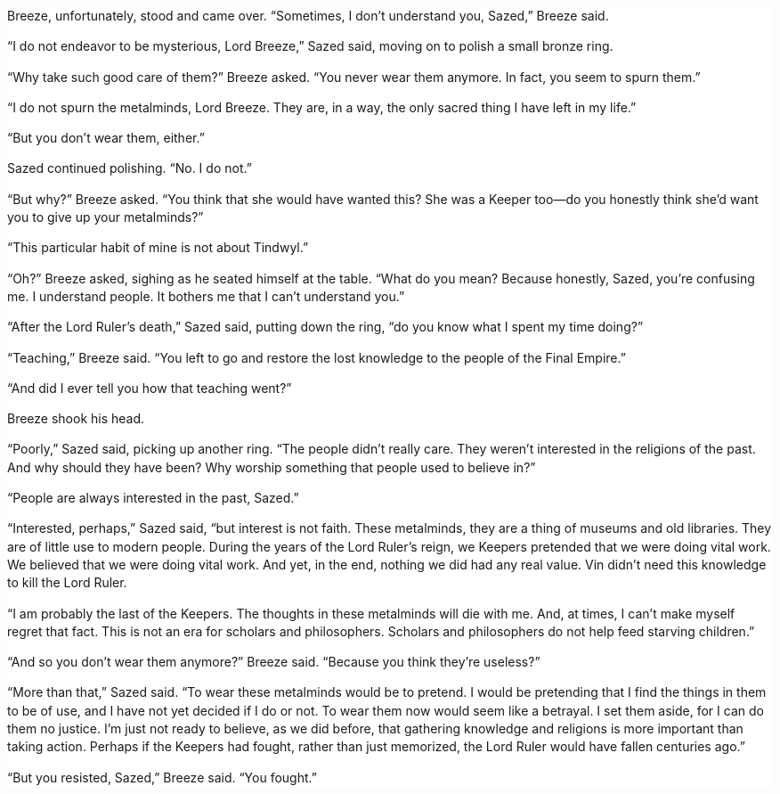 Breeze, unfortunately, stood and came over. “Sometimes, I don’t understand you, Sazed,” Breeze said.

“I do not endeavor to be mysterious, Lord Breeze,” Sazed said, moving on to polish a small bronze ring.

“Why take such good care of them?” Breeze asked. “You never wear them anymore. In fact, you seem to spurn them.”

“I do not spurn the metalminds, Lord Breeze. They are, in a way, the only sacred thing I have left in my life.”

“But you don’t wear them, either.”

Sazed continued polishing. “No. I do not.”

“But why?” Breeze asked. “You think that she would have wanted this? She was a Keeper too—do you honestly think she’d want you to give up your metalminds?”

“This particular habit of mine is not about Tindwyl.”

“Oh?” Breeze asked, sighing as he seated himself at the table. “What do you mean? Because honestly, Sazed, you’re confusing me. I understand people. It bothers me that I can’t understand you.”

“After the Lord Ruler’s death,” Sazed said, putting down the ring, “do you know what I spent my time doing?”

“Teaching,” Breeze said. “You left to go and restore the lost knowledge to the people of the Final Empire.”

“And did I ever tell you how that teaching went?”

Breeze shook his head.

“Poorly,” Sazed said, picking up another ring. “The people didn’t really care. They weren’t interested in the religions of the past. And why should they have been? Why worship something that people used to believe in?”

“People are always interested in the past, Sazed.”

“Interested, perhaps,” Sazed said, “but interest is not faith. These metalminds, they are a thing of museums and old libraries. They are of little use to modern people. During the years of the Lord Ruler’s reign, we Keepers pretended that we were doing vital work. We believed that we were doing vital work. And yet, in the end, nothing we did had any real value. Vin didn’t need this knowledge to kill the Lord Ruler.

“I am probably the last of the Keepers. The thoughts in these metalminds will die with me. And, at times, I can’t make myself regret that fact. This is not an era for scholars and philosophers. Scholars and philosophers do not help feed starving children.”

“And so you don’t wear them anymore?” Breeze said. “Because you think they’re useless?”

“More than that,” Sazed said. “To wear these metalminds would be to pretend. I would be pretending that I find the things in them to be of use, and I have not yet decided if I do or not. To wear them now would seem like a betrayal. I set them aside, for I can do them no justice. I’m just not ready to believe, as we did before, that gathering knowledge and religions is more important than taking action. Perhaps if the Keepers had fought, rather than just memorized, the Lord Ruler would have fallen centuries ago.”

“But you resisted, Sazed,” Breeze said. “You fought.”
